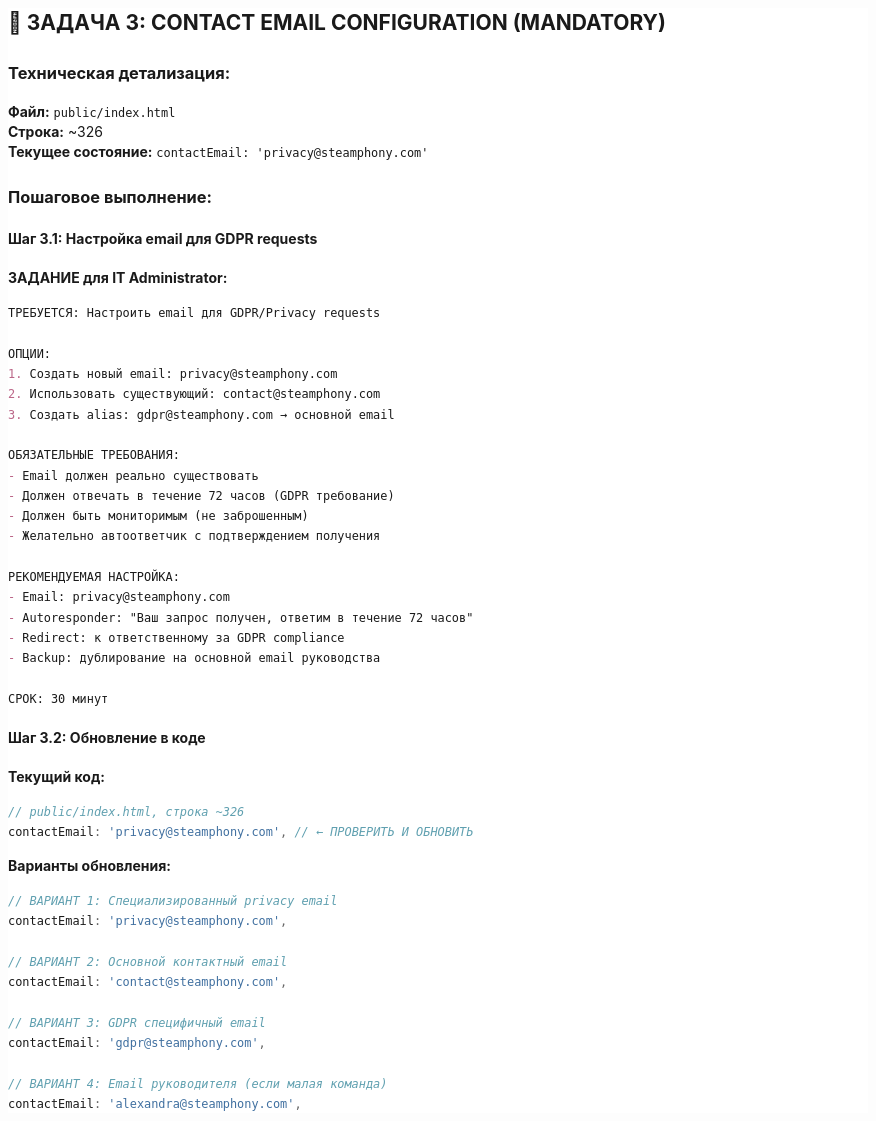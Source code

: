 
## 📧 **ЗАДАЧА 3: CONTACT EMAIL CONFIGURATION (MANDATORY)**

### **Техническая детализация:**

**Файл:** `public/index.html`  
**Строка:** ~326  
**Текущее состояние:** `contactEmail: 'privacy@steamphony.com'`

### **Пошаговое выполнение:**

#### **Шаг 3.1: Настройка email для GDPR requests**

**ЗАДАНИЕ для IT Administrator:**
```markdown
ТРЕБУЕТСЯ: Настроить email для GDPR/Privacy requests

ОПЦИИ:
1. Создать новый email: privacy@steamphony.com
2. Использовать существующий: contact@steamphony.com  
3. Создать alias: gdpr@steamphony.com → основной email

ОБЯЗАТЕЛЬНЫЕ ТРЕБОВАНИЯ:
- Email должен реально существовать
- Должен отвечать в течение 72 часов (GDPR требование)
- Должен быть мониторимым (не заброшенным)
- Желательно автоответчик с подтверждением получения

РЕКОМЕНДУЕМАЯ НАСТРОЙКА:
- Email: privacy@steamphony.com
- Autoresponder: "Ваш запрос получен, ответим в течение 72 часов"
- Redirect: к ответственному за GDPR compliance
- Backup: дублирование на основной email руководства

СРОК: 30 минут
```

#### **Шаг 3.2: Обновление в коде**

**Текущий код:**
```javascript
// public/index.html, строка ~326
contactEmail: 'privacy@steamphony.com', // ← ПРОВЕРИТЬ И ОБНОВИТЬ
```

**Варианты обновления:**
```javascript
// ВАРИАНТ 1: Специализированный privacy email
contactEmail: 'privacy@steamphony.com',

// ВАРИАНТ 2: Основной контактный email
contactEmail: 'contact@steamphony.com',

// ВАРИАНТ 3: GDPR специфичный email
contactEmail: 'gdpr@steamphony.com',

// ВАРИАНТ 4: Email руководителя (если малая команда)
contactEmail: 'alexandra@steamphony.com',
```
